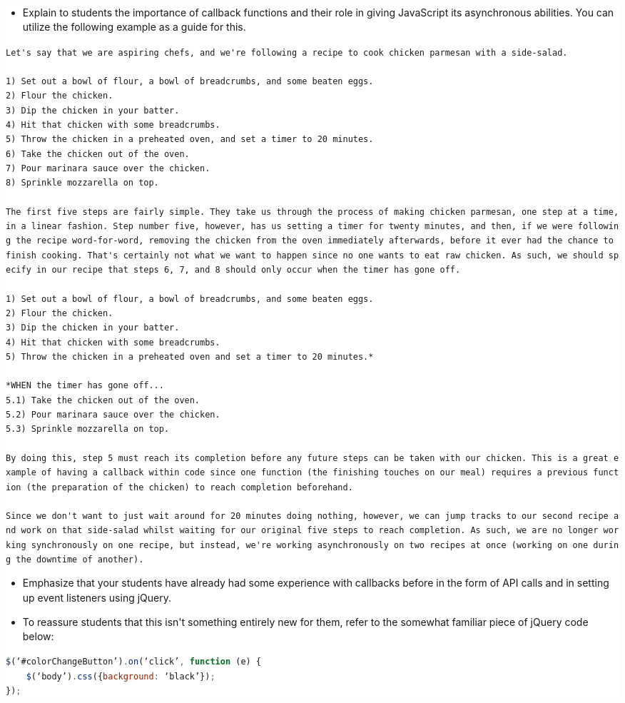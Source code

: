 * Explain to students the importance of callback functions and their role in giving JavaScript its asynchronous abilities. You can utilize the following example as a guide for this.


```
Let's say that we are aspiring chefs, and we're following a recipe to cook chicken parmesan with a side-salad.

1) Set out a bowl of flour, a bowl of breadcrumbs, and some beaten eggs.
2) Flour the chicken.
3) Dip the chicken in your batter.
4) Hit that chicken with some breadcrumbs.
5) Throw the chicken in a preheated oven, and set a timer to 20 minutes.
6) Take the chicken out of the oven.
7) Pour marinara sauce over the chicken.
8) Sprinkle mozzarella on top.

The first five steps are fairly simple. They take us through the process of making chicken parmesan, one step at a time, in a linear fashion. Step number five, however, has us setting a timer for twenty minutes, and then, if we were following the recipe word-for-word, removing the chicken from the oven immediately afterwards, before it ever had the chance to finish cooking. That's certainly not what we want to happen since no one wants to eat raw chicken. As such, we should specify in our recipe that steps 6, 7, and 8 should only occur when the timer has gone off.

1) Set out a bowl of flour, a bowl of breadcrumbs, and some beaten eggs.
2) Flour the chicken.
3) Dip the chicken in your batter.
4) Hit that chicken with some breadcrumbs.
5) Throw the chicken in a preheated oven and set a timer to 20 minutes.*

*WHEN the timer has gone off...
5.1) Take the chicken out of the oven.
5.2) Pour marinara sauce over the chicken.
5.3) Sprinkle mozzarella on top.

By doing this, step 5 must reach its completion before any future steps can be taken with our chicken. This is a great example of having a callback within code since one function (the finishing touches on our meal) requires a previous function (the preparation of the chicken) to reach completion beforehand.

Since we don't want to just wait around for 20 minutes doing nothing, however, we can jump tracks to our second recipe and work on that side-salad whilst waiting for our original five steps to reach completion. As such, we are no longer working synchronously on one recipe, but instead, we're working asynchronously on two recipes at once (working on one during the downtime of another).
```

* Emphasize that your students have already had some experience with callbacks before in the form of API calls and in setting up event listeners using jQuery.

* To reassure students that this isn't something entirely new for them, refer to the somewhat familiar piece of jQuery code below:

```js
$(‘#colorChangeButton’).on(‘click’, function (e) {
    $(‘body’).css({background: ‘black’});
});
```
